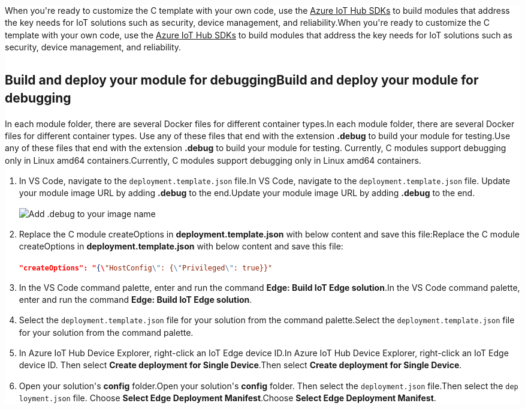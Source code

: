 <span data-ttu-id="daddc-163">When you're ready to customize the C template with your own code, use the [Azure IoT Hub SDKs](../iot-hub/iot-hub-devguide-sdks.md) to build modules that address the key needs for IoT solutions such as security, device management, and reliability.</span><span class="sxs-lookup"><span data-stu-id="daddc-163">When you're ready to customize the C template with your own code, use the [Azure IoT Hub SDKs](../iot-hub/iot-hub-devguide-sdks.md) to build modules that address the key needs for IoT solutions such as security, device management, and reliability.</span></span> 

## <a name="build-and-deploy-your-module-for-debugging"></a><span data-ttu-id="daddc-164">Build and deploy your module for debugging</span><span class="sxs-lookup"><span data-stu-id="daddc-164">Build and deploy your module for debugging</span></span>

<span data-ttu-id="daddc-165">In each module folder, there are several Docker files for different container types.</span><span class="sxs-lookup"><span data-stu-id="daddc-165">In each module folder, there are several Docker files for different container types.</span></span> <span data-ttu-id="daddc-166">Use any of these files that end with the extension **.debug** to build your module for testing.</span><span class="sxs-lookup"><span data-stu-id="daddc-166">Use any of these files that end with the extension **.debug** to build your module for testing.</span></span> <span data-ttu-id="daddc-167">Currently, C modules support debugging only in Linux amd64 containers.</span><span class="sxs-lookup"><span data-stu-id="daddc-167">Currently, C modules support debugging only in Linux amd64 containers.</span></span>

1. <span data-ttu-id="daddc-168">In VS Code, navigate to the `deployment.template.json` file.</span><span class="sxs-lookup"><span data-stu-id="daddc-168">In VS Code, navigate to the `deployment.template.json` file.</span></span> <span data-ttu-id="daddc-169">Update your module image URL by adding **.debug** to the end.</span><span class="sxs-lookup"><span data-stu-id="daddc-169">Update your module image URL by adding **.debug** to the end.</span></span>

    ![Add **.debug** to your image name](./media/how-to-develop-c-module/image-debug.png)

2. <span data-ttu-id="daddc-171">Replace the C module createOptions in **deployment.template.json** with below content and save this file:</span><span class="sxs-lookup"><span data-stu-id="daddc-171">Replace the C module createOptions in **deployment.template.json** with below content and save this file:</span></span> 
    
    ```json
    "createOptions": "{\"HostConfig\": {\"Privileged\": true}}"
    ```

2. <span data-ttu-id="daddc-172">In the VS Code command palette, enter and run the command **Edge: Build IoT Edge solution**.</span><span class="sxs-lookup"><span data-stu-id="daddc-172">In the VS Code command palette, enter and run the command **Edge: Build IoT Edge solution**.</span></span>
3. <span data-ttu-id="daddc-173">Select the `deployment.template.json` file for your solution from the command palette.</span><span class="sxs-lookup"><span data-stu-id="daddc-173">Select the `deployment.template.json` file for your solution from the command palette.</span></span> 
4. <span data-ttu-id="daddc-174">In Azure IoT Hub Device Explorer, right-click an IoT Edge device ID.</span><span class="sxs-lookup"><span data-stu-id="daddc-174">In Azure IoT Hub Device Explorer, right-click an IoT Edge device ID.</span></span> <span data-ttu-id="daddc-175">Then select **Create deployment for Single Device**.</span><span class="sxs-lookup"><span data-stu-id="daddc-175">Then select **Create deployment for Single Device**.</span></span> 
5. <span data-ttu-id="daddc-176">Open your solution's **config** folder.</span><span class="sxs-lookup"><span data-stu-id="daddc-176">Open your solution's **config** folder.</span></span> <span data-ttu-id="daddc-177">Then select the `deployment.json` file.</span><span class="sxs-lookup"><span data-stu-id="daddc-177">Then select the `deployment.json` file.</span></span> <span data-ttu-id="daddc-178">Choose **Select Edge Deployment Manifest**.</span><span class="sxs-lookup"><span data-stu-id="daddc-178">Choose **Select Edge Deployment Manifest**.</span></span> 
